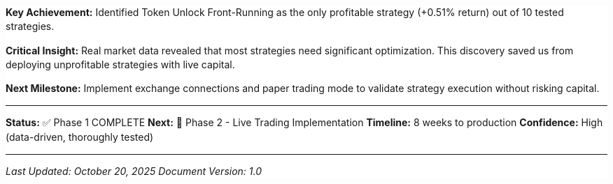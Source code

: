 **Key Achievement:** Identified Token Unlock Front-Running as the only profitable strategy (+0.51% return) out of 10 tested strategies.

**Critical Insight:** Real market data revealed that most strategies need significant optimization. This discovery saved us from deploying unprofitable strategies with live capital.

**Next Milestone:** Implement exchange connections and paper trading mode to validate strategy execution without risking capital.

---

**Status:** ✅ Phase 1 COMPLETE
**Next:** 🚀 Phase 2 - Live Trading Implementation
**Timeline:** 8 weeks to production
**Confidence:** High (data-driven, thoroughly tested)

---

*Last Updated: October 20, 2025*
*Document Version: 1.0*
